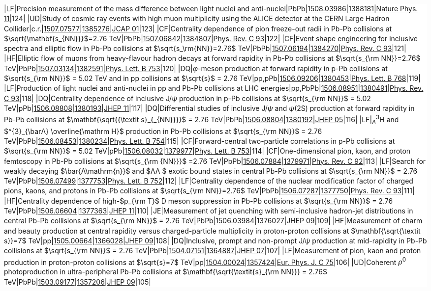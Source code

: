 |LF|Precision measurement of the mass difference between light nuclei and anti-nuclei|PbPb|[1508.03986](http://arxiv.org/abs/1508.03986v1)|[1388181](https://inspirehep.net/literature/1388181)|[Nature Phys. 11](https://doi.org/10.1038/nphys3432)|124|
|UD|Study of cosmic ray events with high muon multiplicity using the ALICE detector at the CERN Large Hadron Collider|c.r.|[1507.07577](http://arxiv.org/abs/1507.07577v3)|[1385276](https://inspirehep.net/literature/1385276)|[JCAP 01](https://doi.org/10.1088/1475-7516/2016/01/032)|123|
|CF|Centrality dependence of pion freeze-out radii in Pb-Pb collisions at $\sqrt{\mathbf{s_{NN}}}$=2.76 TeV|PbPb|[1507.06842](http://arxiv.org/abs/1507.06842v2)|[1384807](https://inspirehep.net/literature/1384807)|[Phys. Rev. C 93](https://doi.org/10.1103/PhysRevC.93.024905)|122|
|CF|Event shape engineering for inclusive spectra and elliptic flow in Pb-Pb collisions at $\sqrt{s_\rm{NN}}=2.76$ TeV|PbPb|[1507.06194](http://arxiv.org/abs/1507.06194v2)|[1384270](https://inspirehep.net/literature/1384270)|[Phys. Rev. C 93](https://doi.org/10.1103/PhysRevC.93.034916)|121|
|HF|Elliptic flow of muons from heavy-flavour hadron decays at forward rapidity in Pb-Pb collisions at $\sqrt{s_{\rm NN}}=2.76$ TeV|PbPb|[1507.03134](http://arxiv.org/abs/1507.03134v1)|[1382591](https://inspirehep.net/literature/1382591)|[Phys. Lett. B 753](https://doi.org/10.1016/j.physletb.2015.11.059)|120|
|DQ|$φ$-meson production at forward rapidity in p-Pb collisions at $\sqrt{s_{\rm NN}}$ = 5.02 TeV and in pp collisions at $\sqrt{s}$ = 2.76 TeV|pp,pPb|[1506.09206](http://arxiv.org/abs/1506.09206v3)|[1380453](https://inspirehep.net/literature/1380453)|[Phys. Lett. B 768](https://doi.org/10.1016/j.physletb.2017.01.074)|119|
|LF|Production of light nuclei and anti-nuclei in pp and Pb-Pb collisions at LHC energies|pp,PbPb|[1506.08951](http://arxiv.org/abs/1506.08951v3)|[1380491](https://inspirehep.net/literature/1380491)|[Phys. Rev. C 93](https://doi.org/10.1103/PhysRevC.93.024917)|118|
|DQ|Centrality dependence of inclusive J/$ψ$ production in p-Pb collisions at $\sqrt{s_{\rm NN}}$ = 5.02 TeV|pPb|[1506.08808](http://arxiv.org/abs/1506.08808v2)|[1380193](https://inspirehep.net/literature/1380193)|[JHEP 11](https://doi.org/10.1007/JHEP11(2015)127)|117|
|DQ|Differential studies of inclusive J/$ψ$ and $ψ$(2S) production at forward rapidity in Pb-Pb collisions at $\mathbf{\sqrt{{\textit s}_{_{NN}}}}$ = 2.76 TeV|PbPb|[1506.08804](http://arxiv.org/abs/1506.08804v2)|[1380192](https://inspirehep.net/literature/1380192)|[JHEP 05](https://doi.org/10.1007/JHEP05(2016)179)|116|
|LF|$^{3}_Λ\mathrm H$ and $^{3}_{\barΛ} \overline{\mathrm H}$ production in Pb-Pb collisions at $\sqrt{s_{\rm NN}}$ = 2.76 TeV|PbPb|[1506.08453](http://arxiv.org/abs/1506.08453v2)|[1380234](https://inspirehep.net/literature/1380234)|[Phys. Lett. B 754](https://doi.org/10.1016/j.physletb.2016.01.040)|115|
|CF|Forward-central two-particle correlations in p-Pb collisions at $\sqrt{s_{\rm NN}}$ = 5.02 TeV|pPb|[1506.08032](http://arxiv.org/abs/1506.08032v3)|[1379977](https://inspirehep.net/literature/1379977)|[Phys. Lett. B 753](https://doi.org/10.1016/j.physletb.2015.12.010)|114|
|CF|One-dimensional pion, kaon, and proton femtoscopy in Pb-Pb collisions at $\sqrt{s_{\rm {NN}}}$ =2.76 TeV|PbPb|[1506.07884](http://arxiv.org/abs/1506.07884v2)|[1379971](https://inspirehep.net/literature/1379971)|[Phys. Rev. C 92](https://doi.org/10.1103/PhysRevC.92.054908)|113|
|LF|Search for weakly decaying $\bar{Λ\mathrm{n}}$ and $ΛΛ $ exotic bound states in central Pb-Pb collisions at $\sqrt{s_{\rm NN}}$ = 2.76 TeV|PbPb|[1506.07499](http://arxiv.org/abs/1506.07499v2)|[1377753](https://inspirehep.net/literature/1377753)|[Phys. Lett. B 752](https://doi.org/10.1016/j.physletb.2015.11.048)|112|
|LF|Centrality dependence of the nuclear modification factor of charged pions, kaons, and protons in Pb-Pb collisions at $\sqrt{s_{\rm NN}}=2.76$ TeV|PbPb|[1506.07287](http://arxiv.org/abs/1506.07287v3)|[1377750](https://inspirehep.net/literature/1377750)|[Phys. Rev. C 93](https://doi.org/10.1103/PhysRevC.93.034913)|111|
|HF|Centrality dependence of high-$p_{\rm T}$ D meson suppression in Pb-Pb collisions at $\sqrt{s_{\rm NN}}$ = 2.76 TeV|PbPb|[1506.06604](http://arxiv.org/abs/1506.06604v3)|[1377363](https://inspirehep.net/literature/1377363)|[JHEP 11](https://doi.org/10.1007/JHEP11(2015)205)|110|
|JE|Measurement of jet quenching with semi-inclusive hadron-jet distributions in central Pb-Pb collisions at $\sqrt{s_{\rm NN}}$ = 2.76 TeV|PbPb|[1506.03984](http://arxiv.org/abs/1506.03984v2)|[1376027](https://inspirehep.net/literature/1376027)|[JHEP 09](https://doi.org/10.1007/JHEP09(2015)170)|109|
|HF|Measurement of charm and beauty production at central rapidity versus charged-particle multiplicity in proton-proton collisions at $\mathbf{\sqrt{\textit s}}=7$ TeV|pp|[1505.00664](http://arxiv.org/abs/1505.00664v2)|[1366028](https://inspirehep.net/literature/1366028)|[JHEP 09](https://doi.org/10.1007/JHEP09(2015)148)|108|
|DQ|Inclusive, prompt and non-prompt J/$ψ$ production at mid-rapidity in Pb-Pb collisions at $\sqrt{s_{\rm NN}}$ = 2.76 TeV|PbPb|[1504.07151](http://arxiv.org/abs/1504.07151v3)|[1364887](https://inspirehep.net/literature/1364887)|[JHEP 07](https://doi.org/10.1007/JHEP07(2015)051)|107|
|LF|Measurement of pion, kaon and proton production in proton-proton collisions at $\sqrt{s}=7$ TeV|pp|[1504.00024](http://arxiv.org/abs/1504.00024v2)|[1357424](https://inspirehep.net/literature/1357424)|[Eur. Phys. J. C 75](https://doi.org/10.1140/epjc/s10052-015-3422-9)|106|
|UD|Coherent $ρ^0$ photoproduction in ultra-peripheral Pb-Pb collisions at $\mathbf{\sqrt{\textit{s}_{\rm NN}}} = 2.76$ TeV|PbPb|[1503.09177](http://arxiv.org/abs/1503.09177v2)|[1357206](https://inspirehep.net/literature/1357206)|[JHEP 09](https://doi.org/10.1007/JHEP09(2015)095)|105|